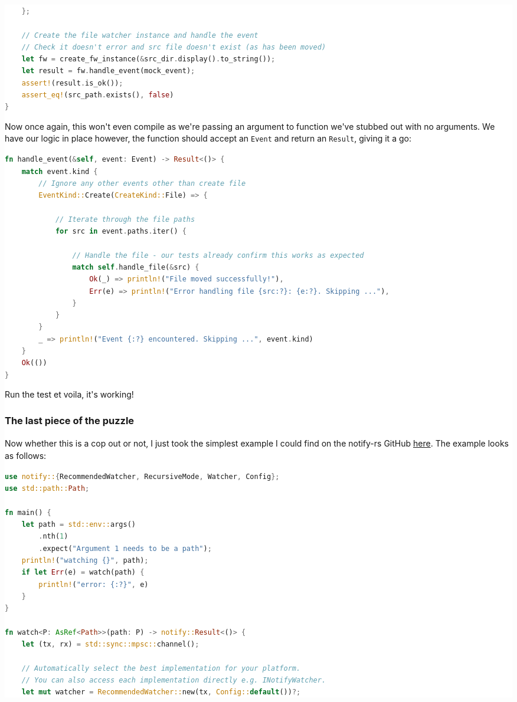 ```rust
    };

    // Create the file watcher instance and handle the event
    // Check it doesn't error and src file doesn't exist (as has been moved)
    let fw = create_fw_instance(&src_dir.display().to_string());
    let result = fw.handle_event(mock_event);
    assert!(result.is_ok());
    assert_eq!(src_path.exists(), false)
}
```

Now once again, this won't even compile as we're passing an argument to function we've stubbed out with no arguments. We have our logic in place however, the function should accept an `Event` and return an `Result`, giving it a go:

```rust
fn handle_event(&self, event: Event) -> Result<()> {
    match event.kind {
        // Ignore any other events other than create file
        EventKind::Create(CreateKind::File) => {

            // Iterate through the file paths
            for src in event.paths.iter() {

                // Handle the file - our tests already confirm this works as expected
                match self.handle_file(&src) {
                    Ok(_) => println!("File moved successfully!"),
                    Err(e) => println!("Error handling file {src:?}: {e:?}. Skipping ..."),
                }
            }
        }
        _ => println!("Event {:?} encountered. Skipping ...", event.kind)
    }
    Ok(())
}
```

Run the test et voila, it's working!

### The last piece of the puzzle


Now whether this is a cop out or not, I just took the simplest example I could find on the notify-rs GitHub [here](https://github.com/notify-rs/notify/blob/main/examples/monitor_raw.rs). The example looks as follows:

```rust
use notify::{RecommendedWatcher, RecursiveMode, Watcher, Config};
use std::path::Path;

fn main() {
    let path = std::env::args()
        .nth(1)
        .expect("Argument 1 needs to be a path");
    println!("watching {}", path);
    if let Err(e) = watch(path) {
        println!("error: {:?}", e)
    }
}

fn watch<P: AsRef<Path>>(path: P) -> notify::Result<()> {
    let (tx, rx) = std::sync::mpsc::channel();

    // Automatically select the best implementation for your platform.
    // You can also access each implementation directly e.g. INotifyWatcher.
    let mut watcher = RecommendedWatcher::new(tx, Config::default())?;
```